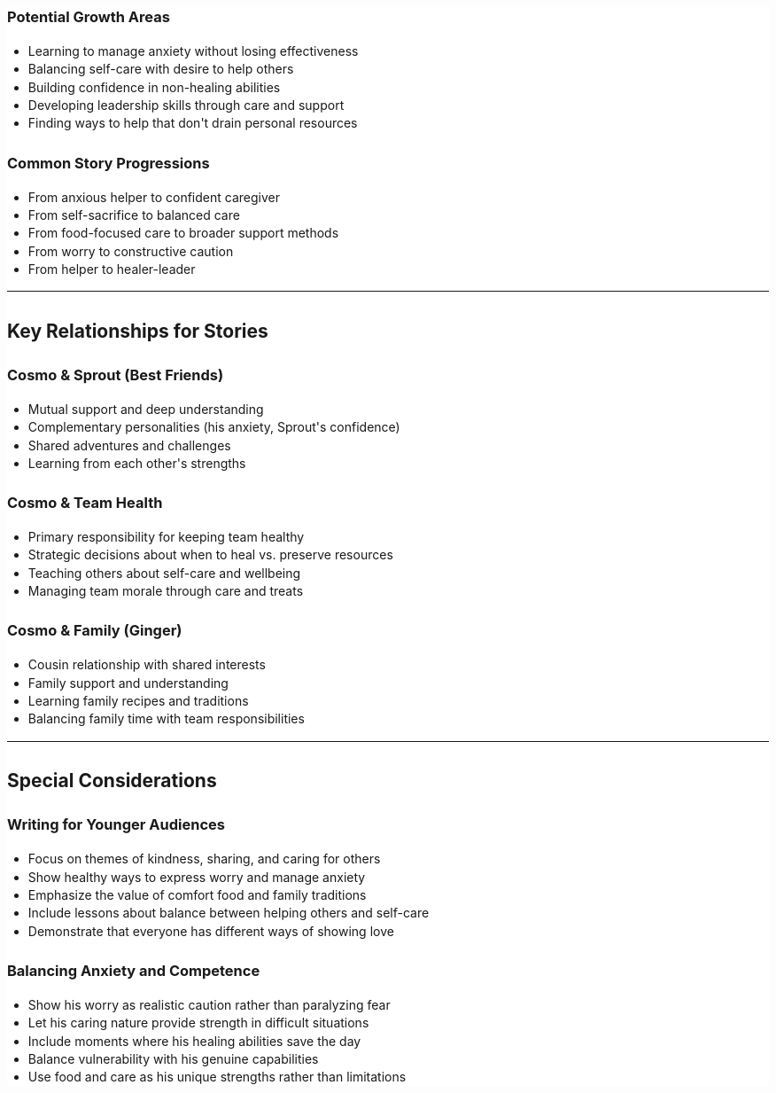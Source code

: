 ### Potential Growth Areas
- Learning to manage anxiety without losing effectiveness
- Balancing self-care with desire to help others
- Building confidence in non-healing abilities
- Developing leadership skills through care and support
- Finding ways to help that don't drain personal resources

### Common Story Progressions
- From anxious helper to confident caregiver
- From self-sacrifice to balanced care
- From food-focused care to broader support methods
- From worry to constructive caution
- From helper to healer-leader

---

## Key Relationships for Stories

### Cosmo & Sprout (Best Friends)
- Mutual support and deep understanding
- Complementary personalities (his anxiety, Sprout's confidence)
- Shared adventures and challenges
- Learning from each other's strengths

### Cosmo & Team Health
- Primary responsibility for keeping team healthy
- Strategic decisions about when to heal vs. preserve resources
- Teaching others about self-care and wellbeing
- Managing team morale through care and treats

### Cosmo & Family (Ginger)
- Cousin relationship with shared interests
- Family support and understanding
- Learning family recipes and traditions
- Balancing family time with team responsibilities

---

## Special Considerations

### Writing for Younger Audiences
- Focus on themes of kindness, sharing, and caring for others
- Show healthy ways to express worry and manage anxiety
- Emphasize the value of comfort food and family traditions
- Include lessons about balance between helping others and self-care
- Demonstrate that everyone has different ways of showing love

### Balancing Anxiety and Competence
- Show his worry as realistic caution rather than paralyzing fear
- Let his caring nature provide strength in difficult situations
- Include moments where his healing abilities save the day
- Balance vulnerability with his genuine capabilities
- Use food and care as his unique strengths rather than limitations
